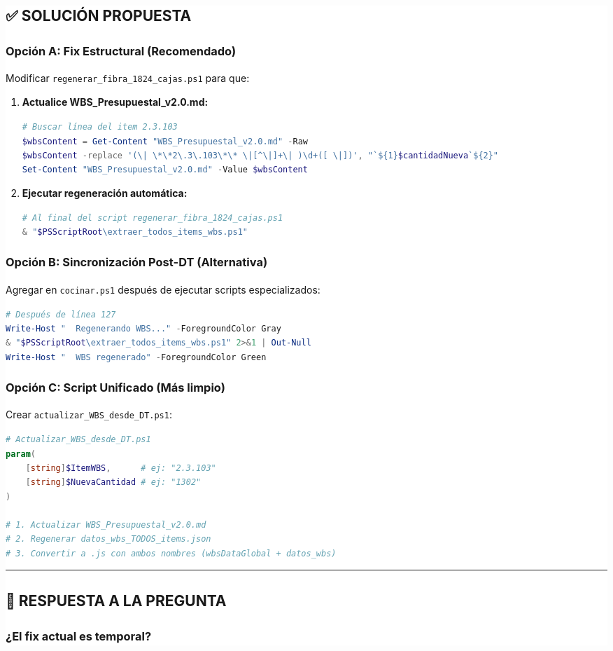
## ✅ **SOLUCIÓN PROPUESTA**

### **Opción A: Fix Estructural (Recomendado)**

Modificar `regenerar_fibra_1824_cajas.ps1` para que:

1. **Actualice WBS_Presupuestal_v2.0.md:**
   ```powershell
   # Buscar línea del item 2.3.103
   $wbsContent = Get-Content "WBS_Presupuestal_v2.0.md" -Raw
   $wbsContent -replace '(\| \*\*2\.3\.103\*\* \|[^\|]+\| )\d+([ \|])', "`${1}$cantidadNueva`${2}"
   Set-Content "WBS_Presupuestal_v2.0.md" -Value $wbsContent
   ```

2. **Ejecutar regeneración automática:**
   ```powershell
   # Al final del script regenerar_fibra_1824_cajas.ps1
   & "$PSScriptRoot\extraer_todos_items_wbs.ps1"
   ```

### **Opción B: Sincronización Post-DT (Alternativa)**

Agregar en `cocinar.ps1` después de ejecutar scripts especializados:

```powershell
# Después de línea 127
Write-Host "  Regenerando WBS..." -ForegroundColor Gray
& "$PSScriptRoot\extraer_todos_items_wbs.ps1" 2>&1 | Out-Null
Write-Host "  WBS regenerado" -ForegroundColor Green
```

### **Opción C: Script Unificado (Más limpio)**

Crear `actualizar_WBS_desde_DT.ps1`:

```powershell
# Actualizar_WBS_desde_DT.ps1
param(
    [string]$ItemWBS,      # ej: "2.3.103"
    [string]$NuevaCantidad # ej: "1302"
)

# 1. Actualizar WBS_Presupuestal_v2.0.md
# 2. Regenerar datos_wbs_TODOS_items.json
# 3. Convertir a .js con ambos nombres (wbsDataGlobal + datos_wbs)
```

---

## 🎯 **RESPUESTA A LA PREGUNTA**

### **¿El fix actual es temporal?**
